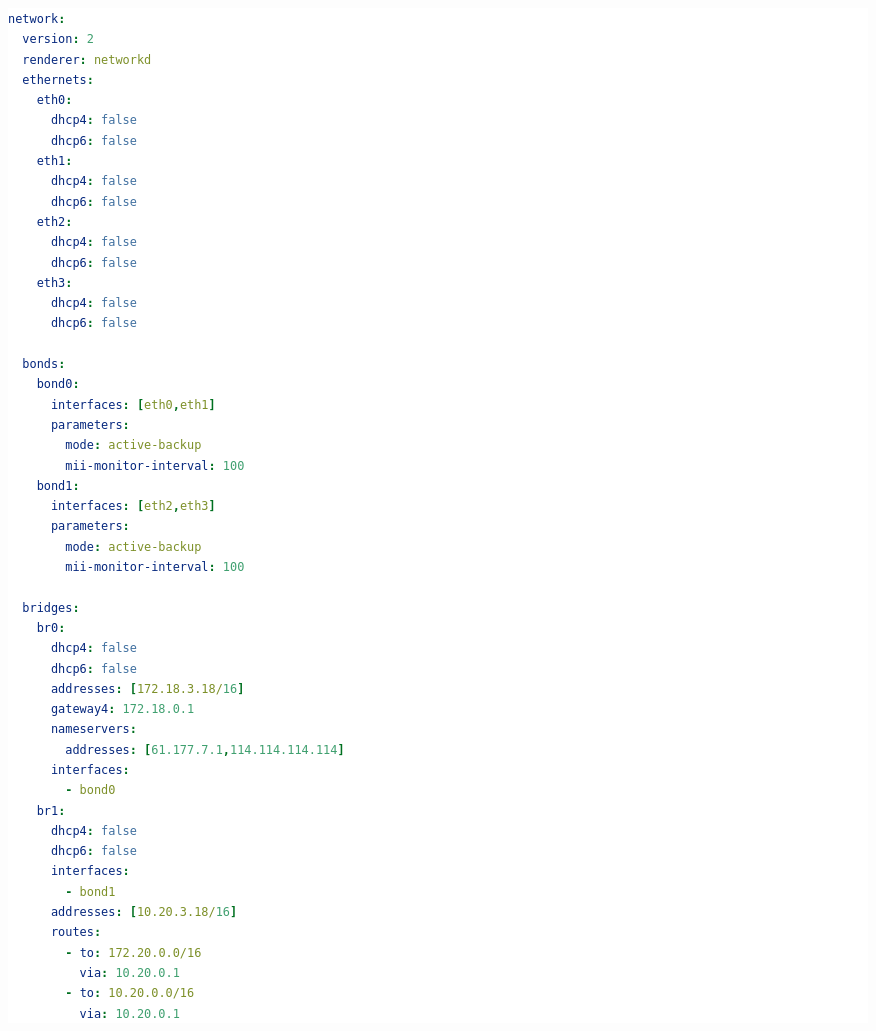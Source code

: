 ```yaml
network:
  version: 2
  renderer: networkd
  ethernets:
  	eth0:
  	  dhcp4: false
  	  dhcp6: false
  	eth1:
  	  dhcp4: false
  	  dhcp6: false
  	eth2:
  	  dhcp4: false
  	  dhcp6: false
  	eth3:
  	  dhcp4: false
  	  dhcp6: false

  bonds:
  	bond0:
  	  interfaces: [eth0,eth1]
  	  parameters:
  	  	mode: active-backup
  	  	mii-monitor-interval: 100
    bond1:
      interfaces: [eth2,eth3]
      parameters:
      	mode: active-backup
      	mii-monitor-interval: 100

  bridges:
  	br0:
  	  dhcp4: false
  	  dhcp6: false
  	  addresses: [172.18.3.18/16]
  	  gateway4: 172.18.0.1
  	  nameservers:
  	  	addresses: [61.177.7.1,114.114.114.114]
  	  interfaces:
  	  	- bond0
  	br1:
  	  dhcp4: false
  	  dhcp6: false
  	  interfaces:
  	  	- bond1
  	  addresses: [10.20.3.18/16]
  	  routes:
  	  	- to: 172.20.0.0/16
  	  	  via: 10.20.0.1
  	  	- to: 10.20.0.0/16
  	  	  via: 10.20.0.1
```

